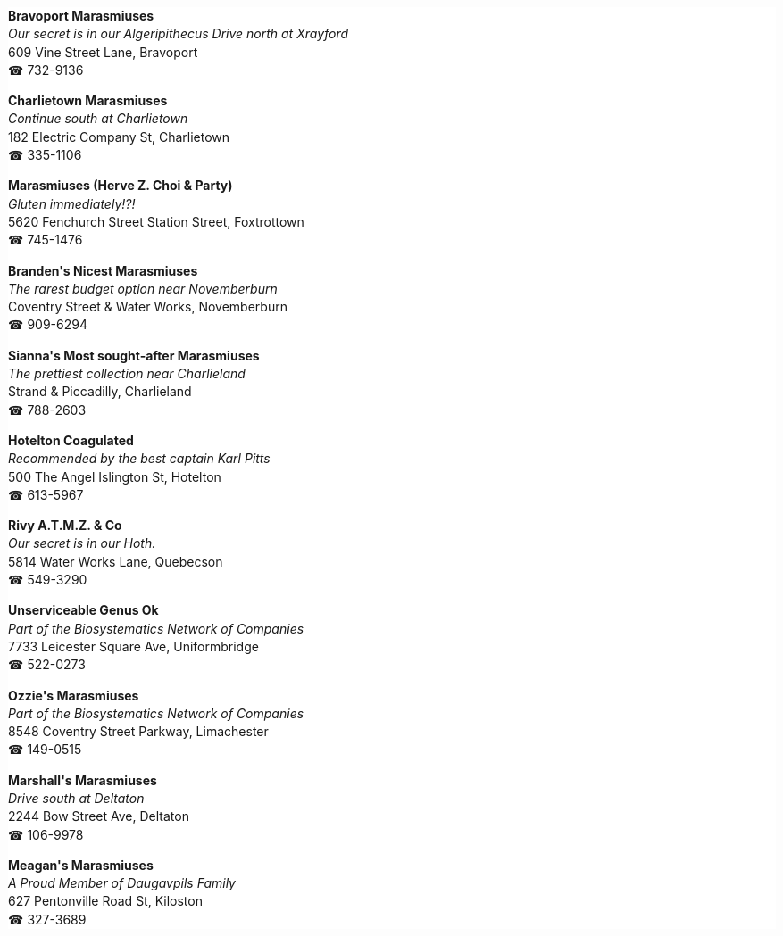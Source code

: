 **Bravoport Marasmiuses**  
_Our secret is in our Algeripithecus 
Drive north at Xrayford_  
609 Vine Street Lane, Bravoport  
☎ 732-9136

**Charlietown Marasmiuses**  
_Continue south at Charlietown_  
182 Electric Company St, Charlietown  
☎ 335-1106

**Marasmiuses (Herve Z. Choi & Party)**  
_Gluten immediately!?!_  
5620 Fenchurch Street Station Street, Foxtrottown  
☎ 745-1476

**Branden's Nicest Marasmiuses**  
_The rarest budget option near Novemberburn_  
Coventry Street & Water Works, Novemberburn  
☎ 909-6294

**Sianna's Most sought-after Marasmiuses**  
_The prettiest collection near Charlieland_  
Strand & Piccadilly, Charlieland  
☎ 788-2603

**Hotelton Coagulated**  
_Recommended by the best captain Karl Pitts_  
500 The Angel Islington St, Hotelton  
☎ 613-5967

**Rivy A.T.M.Z. & Co**  
_Our secret is in our Hoth._  
5814 Water Works Lane, Quebecson  
☎ 549-3290

**Unserviceable Genus Ok**  
_Part of the Biosystematics Network of Companies_  
7733 Leicester Square Ave, Uniformbridge  
☎ 522-0273

**Ozzie's Marasmiuses**  
_Part of the Biosystematics Network of Companies_  
8548 Coventry Street Parkway, Limachester  
☎ 149-0515

**Marshall's Marasmiuses**  
_Drive south at Deltaton_  
2244 Bow Street Ave, Deltaton  
☎ 106-9978

**Meagan's Marasmiuses**  
_A Proud Member of Daugavpils Family_  
627 Pentonville Road St, Kiloston  
☎ 327-3689

